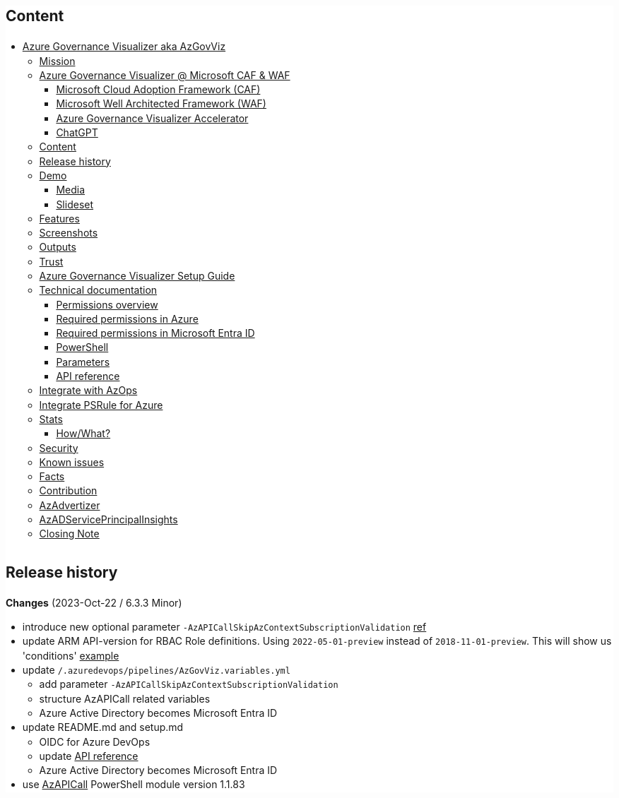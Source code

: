 ## Content

* [Azure Governance Visualizer aka AzGovViz](#azure-governance-visualizer-aka-azgovviz)
  * [Mission](#mission)
  * [Azure Governance Visualizer @ Microsoft CAF \& WAF](#azure-governance-visualizer--microsoft-caf--waf)
    * [Microsoft Cloud Adoption Framework (CAF)](#microsoft-cloud-adoption-framework-caf)
    * [Microsoft Well Architected Framework (WAF)](#microsoft-well-architected-framework-waf)
    * [Azure Governance Visualizer Accelerator](#azure-governance-visualizer-accelerator)
    * [ChatGPT](#chatgpt)
  * [Content](#content)
  * [Release history](#release-history)
  * [Demo](#demo)
    * [Media](#media)
    * [Slideset](#slideset)
  * [Features](#features)
  * [Screenshots](#screenshots)
  * [Outputs](#outputs)
  * [Trust](#trust)
  * [Azure Governance Visualizer Setup Guide](#azure-governance-visualizer-setup-guide)
  * [Technical documentation](#technical-documentation)
    * [Permissions overview](#permissions-overview)
    * [Required permissions in Azure](#required-permissions-in-azure)
    * [Required permissions in Microsoft Entra ID](#required-permissions-in-microsoft-entra-id)
    * [PowerShell](#powershell)
    * [Parameters](#parameters)
    * [API reference](#api-reference)
  * [Integrate with AzOps](#integrate-with-azops)
  * [Integrate PSRule for Azure](#integrate-psrule-for-azure)
  * [Stats](#stats)
    * [How/What?](#howwhat)
  * [Security](#security)
  * [Known issues](#known-issues)
  * [Facts](#facts)
  * [Contribution](#contribution)
  * [AzAdvertizer](#azadvertizer)
  * [AzADServicePrincipalInsights](#azadserviceprincipalinsights)
  * [Closing Note](#closing-note)

## Release history

__Changes__ (2023-Oct-22 / 6.3.3 Minor)

* introduce new optional parameter `-AzAPICallSkipAzContextSubscriptionValidation` [ref](https://aka.ms/AzAPICall)
* update ARM API-version for RBAC Role definitions. Using `2022-05-01-preview` instead of `2018-11-01-preview`. This will show us 'conditions' [example](https://www.azadvertizer.net/azrolesadvertizer/8b54135c-b56d-4d72-a534-26097cfdc8d8.html)
* update `/.azuredevops/pipelines/AzGovViz.variables.yml`
  * add parameter `-AzAPICallSkipAzContextSubscriptionValidation` 
  * structure AzAPICall related variables
  * Azure Active Directory becomes Microsoft Entra ID
* update README.md and setup.md
  * OIDC for Azure DevOps
  * update [API reference](#api-reference)
  * Azure Active Directory becomes Microsoft Entra ID
* use [AzAPICall](https://aka.ms/AzAPICall) PowerShell module version 1.1.83
